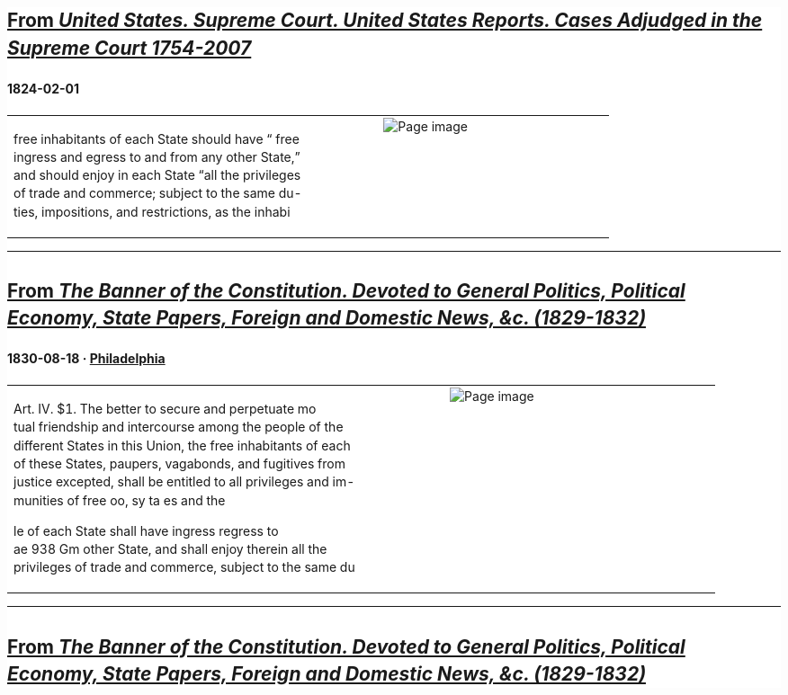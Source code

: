 
## [From _United States. Supreme Court. United States Reports. Cases Adjudged in the Supreme Court 1754-2007_](https://archive.org/details/sim_united-states-supreme-court-cases-adjudged_1824-02_9/page/n75/mode/1up?view=theater)

#### 1824-02-01

<table style="width: 100%;"><tr><td style="width: 50%">

  
free inhabitants of each State should have “ free  
ingress and egress to and from any other State,”  
and should enjoy in each State “all the privileges  
of trade and commerce; subject to the same du-  
ties, impositions, and restrictions, as the inhabi
</td><td style="width: 50%; max-height: 75%; margin: auto; display: block;">
<img alt="Page image" src="https://iiif.archive.org/image/iiif/2/sim_united-states-supreme-court-cases-adjudged_1824-02_9%2Fsim_united-states-supreme-court-cases-adjudged_1824-02_9_jp2.zip%2Fsim_united-states-supreme-court-cases-adjudged_1824-02_9_jp2%2Fsim_united-states-supreme-court-cases-adjudged_1824-02_9_0075.jp2/pct:26.5625,26.12920168067227,58.31925675675676,9.847689075630251/600,/0/default.jpg"/>
</td>
</tr></table>

---

## [From _The Banner of the Constitution. Devoted to General Politics, Political Economy, State Papers, Foreign and Domestic News, &c. (1829-1832)_](https://archive.org/details/sim_banner-of-the-constitution_1830-08-18_1_59/page/n4/mode/1up?view=theater)

#### 1830-08-18 &middot; [Philadelphia](http://dbpedia.org/resource/Philadelphia)

<table style="width: 100%;"><tr><td style="width: 50%">

  
Art. IV. $1. The better to secure and perpetuate mo  
tual friendship and intercourse among the people of the  
different States in this Union, the free inhabitants of each  
of these States, paupers, vagabonds, and fugitives from  
justice excepted, shall be entitled to all privileges and im-  
munities of free oo, sy ta es and the  
  
le of each State shall have ingress regress to  
ae 938 Gm other State, and shall enjoy therein all the  
privileges of trade and commerce, subject to the same du
</td><td style="width: 50%; max-height: 75%; margin: auto; display: block;">
<img alt="Page image" src="https://iiif.archive.org/image/iiif/2/sim_banner-of-the-constitution_1830-08-18_1_59%2Fsim_banner-of-the-constitution_1830-08-18_1_59_jp2.zip%2Fsim_banner-of-the-constitution_1830-08-18_1_59_jp2%2Fsim_banner-of-the-constitution_1830-08-18_1_59_0004.jp2/pct:59.54359583168448,83.38492352512746,27.1336235325155,7.11034231609614/600,/0/default.jpg"/>
</td>
</tr></table>

---

## [From _The Banner of the Constitution. Devoted to General Politics, Political Economy, State Papers, Foreign and Domestic News, &c. (1829-1832)_](https://archive.org/details/sim_banner-of-the-constitution_1830-08-18_1_59/page/n5/mode/1up?view=theater)
